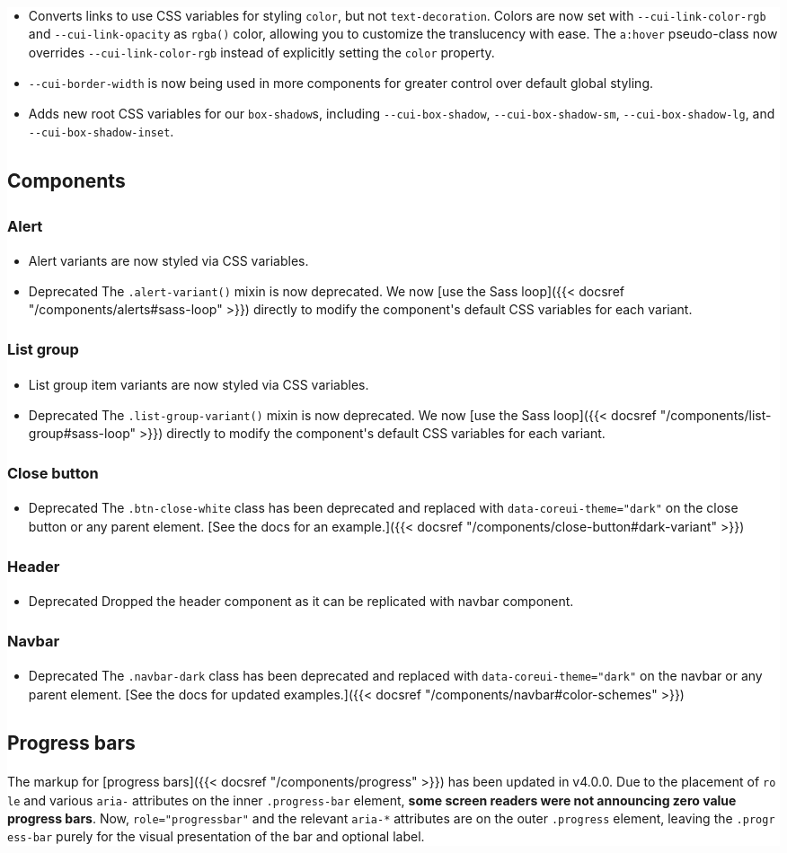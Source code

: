 - Converts links to use CSS variables for styling `color`, but not `text-decoration`. Colors are now set with `--cui-link-color-rgb` and `--cui-link-opacity` as `rgba()` color, allowing you to customize the translucency with ease. The `a:hover` pseudo-class now overrides `--cui-link-color-rgb` instead of explicitly setting the `color` property.

- `--cui-border-width` is now being used in more components for greater control over default global styling.

- Adds new root CSS variables for our `box-shadow`s, including `--cui-box-shadow`, `--cui-box-shadow-sm`, `--cui-box-shadow-lg`, and `--cui-box-shadow-inset`.

## Components

### Alert

- Alert variants are now styled via CSS variables.

- <span class="badge text-warning-emphasis bg-warning-subtle">Deprecated</span> The `.alert-variant()` mixin is now deprecated. We now [use the Sass loop]({{< docsref "/components/alerts#sass-loop" >}}) directly to modify the component's default CSS variables for each variant.

### List group

- List group item variants are now styled via CSS variables.

- <span class="badge text-warning-emphasis bg-warning-subtle">Deprecated</span> The `.list-group-variant()` mixin is now deprecated. We now [use the Sass loop]({{< docsref "/components/list-group#sass-loop" >}}) directly to modify the component's default CSS variables for each variant.

### Close button

- <span class="badge text-warning-emphasis bg-warning-subtle">Deprecated</span> The `.btn-close-white` class has been deprecated and replaced with `data-coreui-theme="dark"` on the close button or any parent element. [See the docs for an example.]({{< docsref "/components/close-button#dark-variant" >}})

### Header

- <span class="badge text-warning-emphasis bg-warning-subtle">Deprecated</span> Dropped the header component as it can be replicated with navbar component.
### Navbar

- <span class="badge text-warning-emphasis bg-warning-subtle">Deprecated</span> The `.navbar-dark` class has been deprecated and replaced with `data-coreui-theme="dark"` on the navbar or any parent element. [See the docs for updated examples.]({{< docsref "/components/navbar#color-schemes" >}})

## Progress bars

The markup for [progress bars]({{< docsref "/components/progress" >}}) has been updated in v4.0.0. Due to the placement of `role` and various `aria-` attributes on the inner `.progress-bar` element, **some screen readers were not announcing zero value progress bars**. Now, `role="progressbar"` and the relevant `aria-*` attributes are on the outer `.progress` element, leaving the `.progress-bar` purely for the visual presentation of the bar and optional label.
